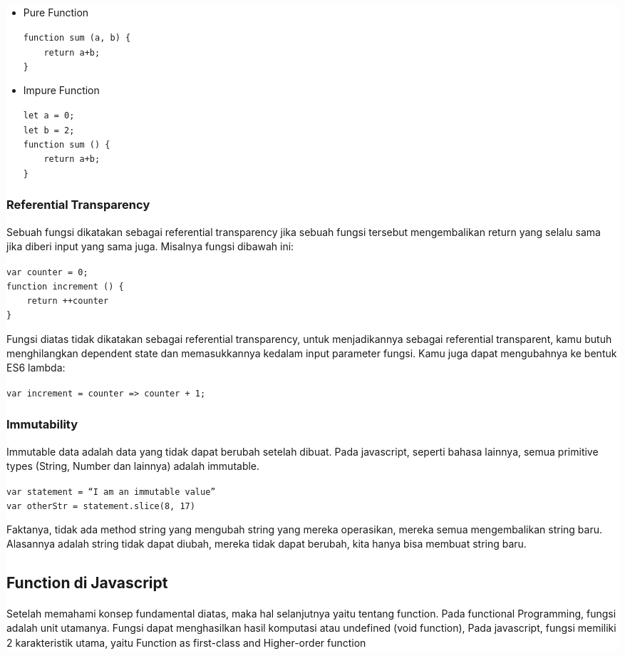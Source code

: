 - Pure Function

  ```
  function sum (a, b) {
      return a+b;
  }
  ```

- Impure Function

  ```
  let a = 0;
  let b = 2;
  function sum () {
      return a+b;
  }
  ```

### Referential Transparency

Sebuah fungsi dikatakan sebagai referential transparency jika sebuah fungsi tersebut mengembalikan return yang selalu sama jika diberi input yang sama juga. Misalnya fungsi dibawah ini:

```
var counter = 0;
function increment () {
	return ++counter
}
```

Fungsi diatas tidak dikatakan sebagai referential transparency, untuk menjadikannya sebagai referential transparent, kamu butuh menghilangkan dependent state dan memasukkannya kedalam input parameter fungsi. Kamu juga dapat mengubahnya ke bentuk ES6 lambda:

```
var increment = counter => counter + 1;
```

### Immutability

Immutable data adalah data yang tidak dapat berubah setelah dibuat. Pada javascript, seperti bahasa lainnya, semua primitive types (String, Number dan lainnya) adalah immutable.

```
var statement = “I am an immutable value”
var otherStr = statement.slice(8, 17)
```

Faktanya, tidak ada method string yang mengubah string yang mereka operasikan, mereka semua mengembalikan string baru. Alasannya adalah string tidak dapat diubah, mereka tidak dapat berubah, kita hanya bisa membuat string baru.

## Function di Javascript

Setelah memahami konsep fundamental diatas, maka hal selanjutnya yaitu tentang function. Pada functional Programming, fungsi adalah unit utamanya. Fungsi dapat menghasilkan hasil komputasi atau undefined (void function), Pada javascript, fungsi memiliki 2 karakteristik utama, yaitu Function as first-class and Higher-order function
